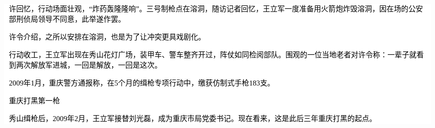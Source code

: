 <div
style="color: black; direction: ltr; font-family: &quot;Arial&quot;; font-size: 11pt; margin-bottom: 0; margin-left: 7.5pt; margin-right: 7.5pt; margin-top: 0; padding: 0;">

<span
style="font-family: &quot;Verdana&quot;;">许回忆，行动场面壮观，“炸药轰隆隆响”。三号制枪点在溶洞，随访记者回忆，王立军一度准备用火箭炮炸毁溶洞，因在场的公安部刑侦局领导不同意，此举遂作罢。</span>

</div>

<div
style="color: black; direction: ltr; font-family: &quot;Arial&quot;; font-size: 11pt; margin-bottom: 0; margin-left: 7.5pt; margin-right: 7.5pt; margin-top: 0; padding: 0;">

<span
style="font-family: &quot;Verdana&quot;;">许令介绍，之所以安排在溶洞，也是为了让冲突更具戏剧化。</span>

</div>

<div
style="color: black; direction: ltr; font-family: &quot;Arial&quot;; font-size: 11pt; margin-bottom: 0; margin-left: 7.5pt; margin-right: 7.5pt; margin-top: 0; padding: 0;">

<span
style="font-family: &quot;Verdana&quot;;">行动收工，王立军出现在秀山花灯广场，装甲车、警车整齐开过，阵仗如同检阅部队。围观的一位当地老者对许令称：一辈子就看到两次解放军进城，一回是解放，一回是这次。</span>

</div>

<div
style="color: black; direction: ltr; font-family: &quot;Arial&quot;; font-size: 11pt; margin-bottom: 0; margin-left: 7.5pt; margin-right: 7.5pt; margin-top: 0; padding: 0;">

<span
style="font-family: &quot;Verdana&quot;;">2009年1月，重庆警方通报称，在5个月的缉枪专项行动中，缴获仿制式手枪183支。</span>

</div>

<div
style="color: black; direction: ltr; font-family: &quot;Arial&quot;; font-size: 11pt; margin-bottom: 0; margin-left: 7.5pt; margin-right: 7.5pt; margin-top: 0; padding: 0;">

<span style="font-family: &quot;Verdana&quot;;">重庆打黑第一枪</span>

</div>

<div
style="color: black; direction: ltr; font-family: &quot;Arial&quot;; font-size: 11pt; margin-bottom: 0; margin-left: 7.5pt; margin-right: 7.5pt; margin-top: 0; padding: 0;">

<span
style="font-family: &quot;Verdana&quot;;">秀山缉枪后，2009年2月，王立军接替刘光磊，成为重庆市局党委书记。现在看来，这是此后三年重庆打黑的起点。</span>

</div>

<div
style="color: black; direction: ltr; font-family: &quot;Arial&quot;; font-size: 11pt; margin-bottom: 0; margin-left: 7.5pt; margin-right: 7.5pt; margin-top: 0; padding: 0;">
